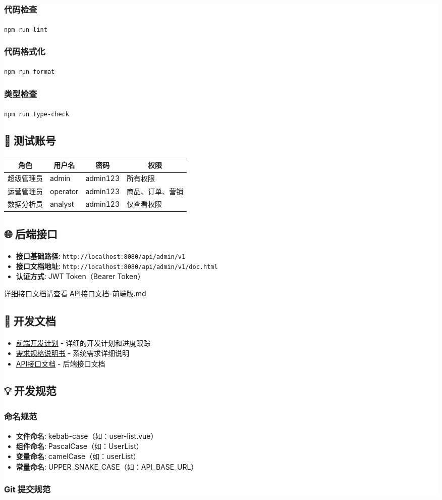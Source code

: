 ### 代码检查

```bash
npm run lint
```

### 代码格式化

```bash
npm run format
```

### 类型检查

```bash
npm run type-check
```

## 🔑 测试账号

| 角色       | 用户名   | 密码     | 权限             |
| ---------- | -------- | -------- | ---------------- |
| 超级管理员 | admin    | admin123 | 所有权限         |
| 运营管理员 | operator | admin123 | 商品、订单、营销 |
| 数据分析员 | analyst  | admin123 | 仅查看权限       |

## 🌐 后端接口

- **接口基础路径**: `http://localhost:8080/api/admin/v1`
- **接口文档地址**: `http://localhost:8080/api/admin/v1/doc.html`
- **认证方式**: JWT Token（Bearer Token）

详细接口文档请查看 [API接口文档-前端版.md](./API接口文档-前端版.md)

## 📝 开发文档

- [前端开发计划](./前端开发计划.md) - 详细的开发计划和进度跟踪
- [需求规格说明书](./需求规格文档说明书.md) - 系统需求详细说明
- [API接口文档](./API接口文档-前端版.md) - 后端接口文档

## 💡 开发规范

### 命名规范

- **文件命名**: kebab-case（如：user-list.vue）
- **组件命名**: PascalCase（如：UserList）
- **变量命名**: camelCase（如：userList）
- **常量命名**: UPPER_SNAKE_CASE（如：API_BASE_URL）

### Git 提交规范
